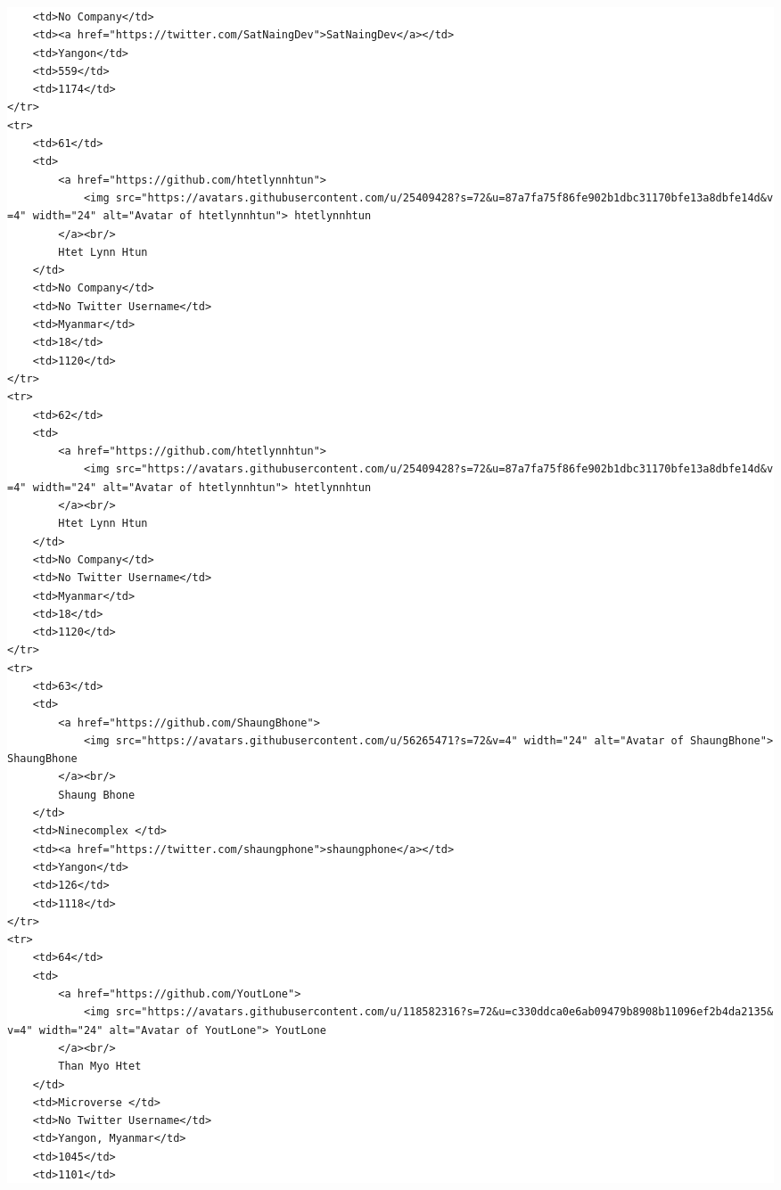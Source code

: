 		<td>No Company</td>
		<td><a href="https://twitter.com/SatNaingDev">SatNaingDev</a></td>
		<td>Yangon</td>
		<td>559</td>
		<td>1174</td>
	</tr>
	<tr>
		<td>61</td>
		<td>
			<a href="https://github.com/htetlynnhtun">
				<img src="https://avatars.githubusercontent.com/u/25409428?s=72&u=87a7fa75f86fe902b1dbc31170bfe13a8dbfe14d&v=4" width="24" alt="Avatar of htetlynnhtun"> htetlynnhtun
			</a><br/>
			Htet Lynn Htun
		</td>
		<td>No Company</td>
		<td>No Twitter Username</td>
		<td>Myanmar</td>
		<td>18</td>
		<td>1120</td>
	</tr>
	<tr>
		<td>62</td>
		<td>
			<a href="https://github.com/htetlynnhtun">
				<img src="https://avatars.githubusercontent.com/u/25409428?s=72&u=87a7fa75f86fe902b1dbc31170bfe13a8dbfe14d&v=4" width="24" alt="Avatar of htetlynnhtun"> htetlynnhtun
			</a><br/>
			Htet Lynn Htun
		</td>
		<td>No Company</td>
		<td>No Twitter Username</td>
		<td>Myanmar</td>
		<td>18</td>
		<td>1120</td>
	</tr>
	<tr>
		<td>63</td>
		<td>
			<a href="https://github.com/ShaungBhone">
				<img src="https://avatars.githubusercontent.com/u/56265471?s=72&v=4" width="24" alt="Avatar of ShaungBhone"> ShaungBhone
			</a><br/>
			Shaung Bhone
		</td>
		<td>Ninecomplex </td>
		<td><a href="https://twitter.com/shaungphone">shaungphone</a></td>
		<td>Yangon</td>
		<td>126</td>
		<td>1118</td>
	</tr>
	<tr>
		<td>64</td>
		<td>
			<a href="https://github.com/YoutLone">
				<img src="https://avatars.githubusercontent.com/u/118582316?s=72&u=c330ddca0e6ab09479b8908b11096ef2b4da2135&v=4" width="24" alt="Avatar of YoutLone"> YoutLone
			</a><br/>
			Than Myo Htet
		</td>
		<td>Microverse </td>
		<td>No Twitter Username</td>
		<td>Yangon, Myanmar</td>
		<td>1045</td>
		<td>1101</td>